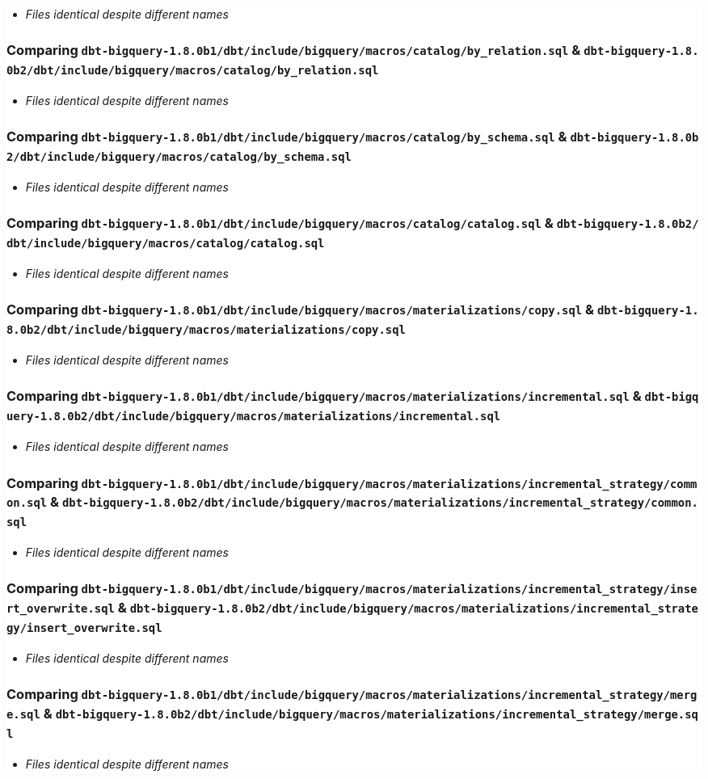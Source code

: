  * *Files identical despite different names*

### Comparing `dbt-bigquery-1.8.0b1/dbt/include/bigquery/macros/catalog/by_relation.sql` & `dbt-bigquery-1.8.0b2/dbt/include/bigquery/macros/catalog/by_relation.sql`

 * *Files identical despite different names*

### Comparing `dbt-bigquery-1.8.0b1/dbt/include/bigquery/macros/catalog/by_schema.sql` & `dbt-bigquery-1.8.0b2/dbt/include/bigquery/macros/catalog/by_schema.sql`

 * *Files identical despite different names*

### Comparing `dbt-bigquery-1.8.0b1/dbt/include/bigquery/macros/catalog/catalog.sql` & `dbt-bigquery-1.8.0b2/dbt/include/bigquery/macros/catalog/catalog.sql`

 * *Files identical despite different names*

### Comparing `dbt-bigquery-1.8.0b1/dbt/include/bigquery/macros/materializations/copy.sql` & `dbt-bigquery-1.8.0b2/dbt/include/bigquery/macros/materializations/copy.sql`

 * *Files identical despite different names*

### Comparing `dbt-bigquery-1.8.0b1/dbt/include/bigquery/macros/materializations/incremental.sql` & `dbt-bigquery-1.8.0b2/dbt/include/bigquery/macros/materializations/incremental.sql`

 * *Files identical despite different names*

### Comparing `dbt-bigquery-1.8.0b1/dbt/include/bigquery/macros/materializations/incremental_strategy/common.sql` & `dbt-bigquery-1.8.0b2/dbt/include/bigquery/macros/materializations/incremental_strategy/common.sql`

 * *Files identical despite different names*

### Comparing `dbt-bigquery-1.8.0b1/dbt/include/bigquery/macros/materializations/incremental_strategy/insert_overwrite.sql` & `dbt-bigquery-1.8.0b2/dbt/include/bigquery/macros/materializations/incremental_strategy/insert_overwrite.sql`

 * *Files identical despite different names*

### Comparing `dbt-bigquery-1.8.0b1/dbt/include/bigquery/macros/materializations/incremental_strategy/merge.sql` & `dbt-bigquery-1.8.0b2/dbt/include/bigquery/macros/materializations/incremental_strategy/merge.sql`

 * *Files identical despite different names*
